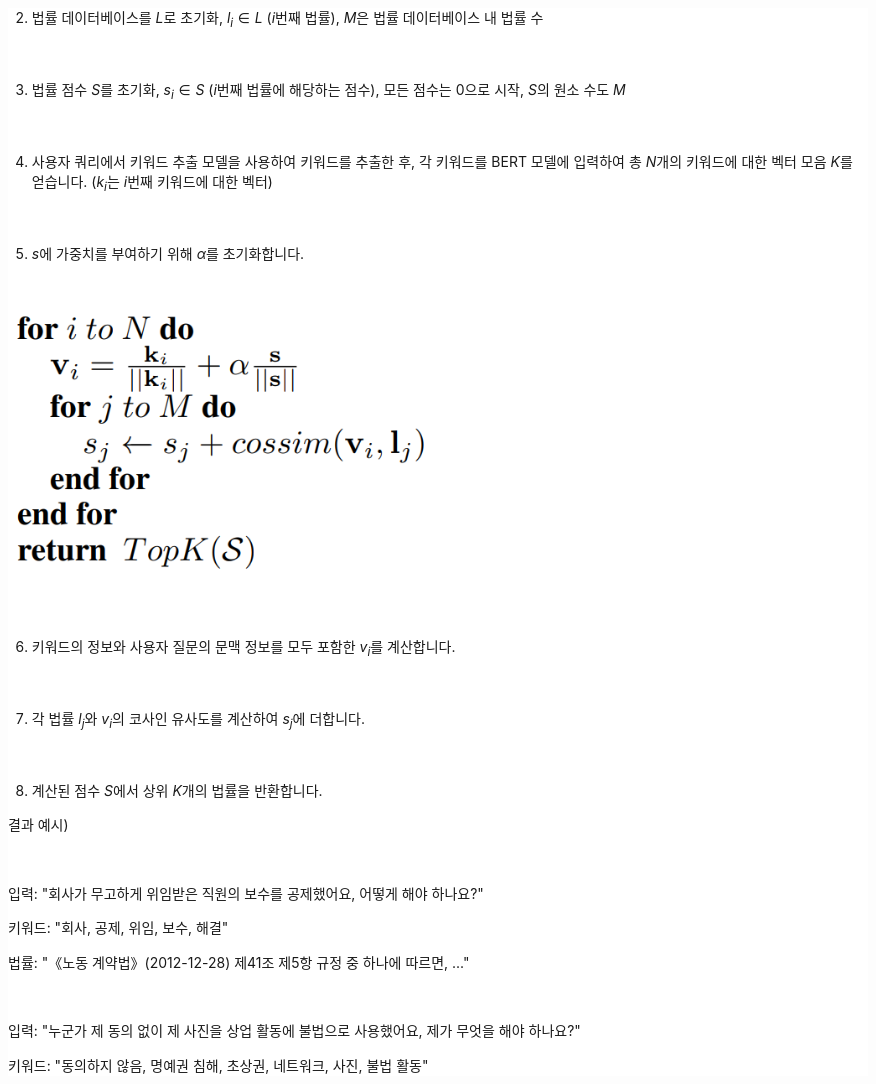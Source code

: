 2. 법률 데이터베이스를 $L$로 초기화, $l_i ∈ L$ ($i$번째 법률), $M$은 법률 데이터베이스 내 법률 수

   <br>

3. 법률 점수 $S$를 초기화, $s_i ∈ S$ ($i$번째 법률에 해당하는 점수), 모든 점수는 0으로 시작, $S$의 원소 수도 $M$

   <br>

4. 사용자 쿼리에서 키워드 추출 모델을 사용하여 키워드를 추출한 후, 각 키워드를 BERT 모델에 입력하여 총 $N$개의 키워드에 대한 벡터 모음 $K$를 얻습니다. ($k_i$는 $i$번째 키워드에 대한 벡터)

    <br>

5. $s$에 가중치를 부여하기 위해 $α$를 초기화합니다.

    <br>

<img style="width: 50%; margin-bottom: 40px;" id="output" src="./chatLaw/algo.PNG">

6. 키워드의 정보와 사용자 질문의 문맥 정보를 모두 포함한 $v_i$를 계산합니다.  

    <br>
   
7. 각 법률 $l_j$와 $v_i$의 코사인 유사도를 계산하여 $s_j$에 더합니다.

    <br>
   
8. 계산된 점수 $S$에서 상위 $K$개의 법률을 반환합니다.

결과 예시)

<br>

입력: "회사가 무고하게 위임받은 직원의 보수를 공제했어요, 어떻게 해야 하나요?"

키워드: "회사, 공제, 위임, 보수, 해결"

법률: "《노동 계약법》(2012-12-28) 제41조 제5항 규정 중 하나에 따르면, ..."

<br>

입력: "누군가 제 동의 없이 제 사진을 상업 활동에 불법으로 사용했어요, 제가 무엇을 해야 하나요?"

키워드: "동의하지 않음, 명예권 침해, 초상권, 네트워크, 사진, 불법 활동"
